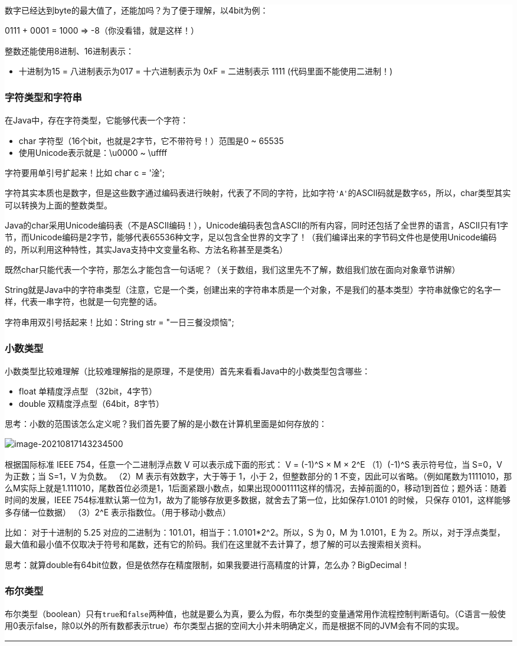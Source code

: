 数字已经达到byte的最大值了，还能加吗？为了便于理解，以4bit为例：

0111 + 0001 = 1000 =>  -8（你没看错，就是这样！）

整数还能使用8进制、16进制表示：

* 十进制为15 = 八进制表示为017 = 十六进制表示为 0xF = 二进制表示 1111 (代码里面不能使用二进制！)

### 字符类型和字符串

在Java中，存在字符类型，它能够代表一个字符：

* char 字符型（16个bit，也就是2字节，它不带符号！）范围是0 ~ 65535
* 使用Unicode表示就是：\u0000 ~ \uffff

字符要用单引号扩起来！比如 char c = '淦';

字符其实本质也是数字，但是这些数字通过编码表进行映射，代表了不同的字符，比如字符`'A'`的ASCII码就是数字`65`，所以，char类型其实可以转换为上面的整数类型。

Java的char采用Unicode编码表（不是ASCII编码！），Unicode编码表包含ASCII的所有内容，同时还包括了全世界的语言，ASCII只有1字节，而Unicode编码是2字节，能够代表65536种文字，足以包含全世界的文字了！（我们编译出来的字节码文件也是使用Unicode编码的，所以利用这种特性，其实Java支持中文变量名称、方法名称甚至是类名）

既然char只能代表一个字符，那怎么才能包含一句话呢？（关于数组，我们这里先不了解，数组我们放在面向对象章节讲解）

String就是Java中的字符串类型（注意，它是一个类，创建出来的字符串本质是一个对象，不是我们的基本类型）字符串就像它的名字一样，代表一串字符，也就是一句完整的话。

字符串用双引号括起来！比如：String str = "一日三餐没烦恼";

### 小数类型

小数类型比较难理解（比较难理解指的是原理，不是使用）首先来看看Java中的小数类型包含哪些：

* float 单精度浮点型 （32bit，4字节）
* double 双精度浮点型（64bit，8字节）

思考：小数的范围该怎么定义呢？我们首先要了解的是小数在计算机里面是如何存放的：

![image-20210817143234500](https://img-blog.csdnimg.cn/ced9044bdb8644a49415d83cb05e4a5c.png?x-oss-process=image/watermark,type_ZmFuZ3poZW5naGVpdGk,shadow_10,text_aHR0cHM6Ly9ibG9nLmNzZG4ubmV0L3FxXzI1OTI4NDQ3,size_16,color_FFFFFF,t_70)

根据国际标准 IEEE 754，任意一个二进制浮点数 V 可以表示成下面的形式：
V = (-1)^S × M × 2^E
（1）(-1)^S 表示符号位，当 S=0，V 为正数；当 S=1，V 为负数。
（2）M 表示有效数字，大于等于 1，小于 2，但整数部分的 1 不变，因此可以省略。（例如尾数为1111010，那么M实际上就是1.111010，尾数首位必须是1，1后面紧跟小数点，如果出现0001111这样的情况，去掉前面的0，移动1到首位；题外话：随着时间的发展，IEEE 754标准默认第一位为1，故为了能够存放更多数据，就舍去了第一位，比如保存1.0101 的时候， 只保存 0101，这样能够多存储一位数据）
（3）2^E 表示指数位。（用于移动小数点）

比如： 对于十进制的 5.25 对应的二进制为：101.01，相当于：1.0101*2^2。所以，S 为 0，M 为 1.0101，E 为 2。所以，对于浮点类型，最大值和最小值不仅取决于符号和尾数，还有它的阶码。我们在这里就不去计算了，想了解的可以去搜索相关资料。

思考：就算double有64bit位数，但是依然存在精度限制，如果我要进行高精度的计算，怎么办？BigDecimal！

### 布尔类型

布尔类型（boolean）只有`true`和`false`两种值，也就是要么为真，要么为假，布尔类型的变量通常用作流程控制判断语句。（C语言一般使用0表示false，除0以外的所有数都表示true）布尔类型占据的空间大小并未明确定义，而是根据不同的JVM会有不同的实现。

***
